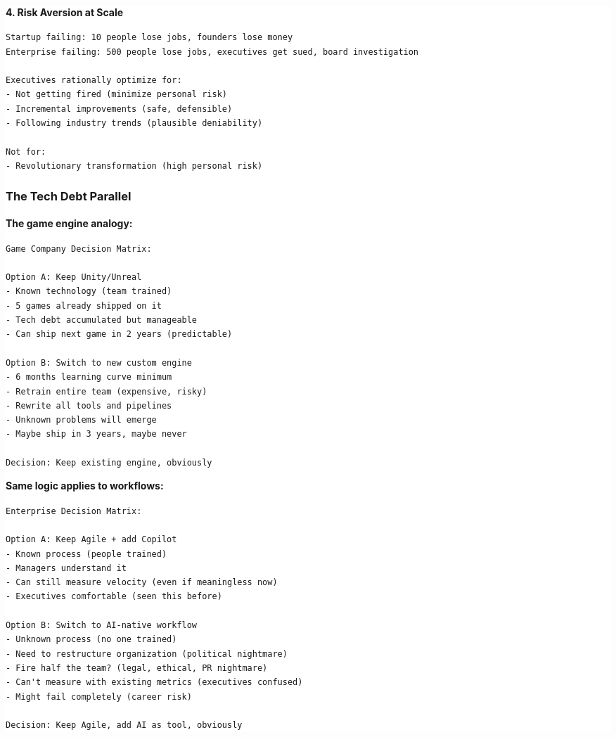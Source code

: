 **4. Risk Aversion at Scale**
```
Startup failing: 10 people lose jobs, founders lose money
Enterprise failing: 500 people lose jobs, executives get sued, board investigation

Executives rationally optimize for:
- Not getting fired (minimize personal risk)
- Incremental improvements (safe, defensible)
- Following industry trends (plausible deniability)

Not for:
- Revolutionary transformation (high personal risk)
```

### The Tech Debt Parallel

**The game engine analogy:**

```
Game Company Decision Matrix:

Option A: Keep Unity/Unreal
- Known technology (team trained)
- 5 games already shipped on it
- Tech debt accumulated but manageable
- Can ship next game in 2 years (predictable)

Option B: Switch to new custom engine
- 6 months learning curve minimum
- Retrain entire team (expensive, risky)
- Rewrite all tools and pipelines
- Unknown problems will emerge
- Maybe ship in 3 years, maybe never

Decision: Keep existing engine, obviously
```

**Same logic applies to workflows:**

```
Enterprise Decision Matrix:

Option A: Keep Agile + add Copilot
- Known process (people trained)
- Managers understand it
- Can still measure velocity (even if meaningless now)
- Executives comfortable (seen this before)

Option B: Switch to AI-native workflow
- Unknown process (no one trained)
- Need to restructure organization (political nightmare)
- Fire half the team? (legal, ethical, PR nightmare)
- Can't measure with existing metrics (executives confused)
- Might fail completely (career risk)

Decision: Keep Agile, add AI as tool, obviously
```
